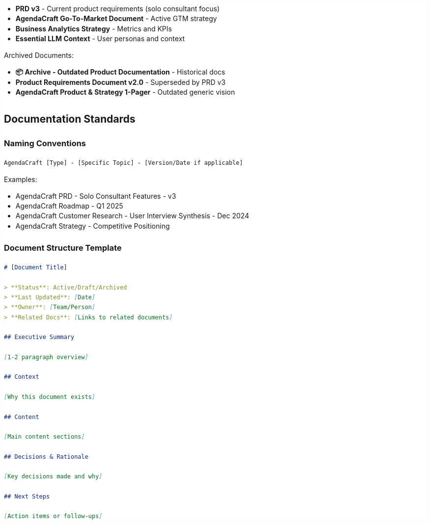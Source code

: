 - **PRD v3** - Current product requirements (solo consultant focus)
- **AgendaCraft Go-To-Market Document** - Active GTM strategy
- **Business Analytics Strategy** - Metrics and KPIs
- **Essential LLM Context** - User personas and context

Archived Documents:

- **📦 Archive - Outdated Product Documentation** - Historical docs
- **Product Requirements Document v2.0** - Superseded by PRD v3
- **AgendaCraft Product & Strategy 1-Pager** - Outdated generic vision

## Documentation Standards

### Naming Conventions

```
AgendaCraft [Type] - [Specific Topic] - [Version/Date if applicable]
```

Examples:

- AgendaCraft PRD - Solo Consultant Features - v3
- AgendaCraft Roadmap - Q1 2025
- AgendaCraft Customer Research - User Interview Synthesis - Dec 2024
- AgendaCraft Strategy - Competitive Positioning

### Document Structure Template

```markdown
# [Document Title]

> **Status**: Active/Draft/Archived
> **Last Updated**: [Date]
> **Owner**: [Team/Person]
> **Related Docs**: [Links to related documents]

## Executive Summary

[1-2 paragraph overview]

## Context

[Why this document exists]

## Content

[Main content sections]

## Decisions & Rationale

[Key decisions made and why]

## Next Steps

[Action items or follow-ups]
```
